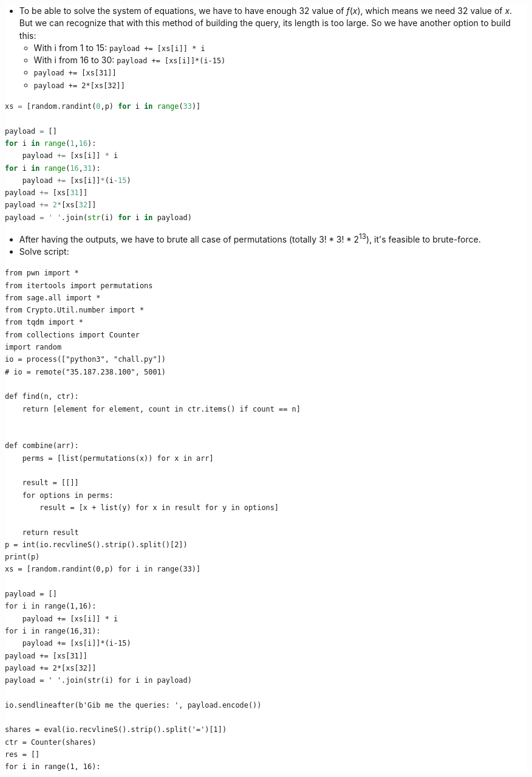 - To be able to solve the system of equations, we have to have enough 32 value of $f(x)$, which means we need 32 value of $x$. But we can recognize that with this method of building the query, its length is too large. So we have another option to build this:
    - With i from 1 to 15: `payload += [xs[i]] * i`
    - With i from 16 to 30: `payload += [xs[i]]*(i-15)`
    - `payload += [xs[31]]`
    - `payload += 2*[xs[32]]`
```python 
xs = [random.randint(0,p) for i in range(33)]

payload = []
for i in range(1,16):
    payload += [xs[i]] * i 
for i in range(16,31):
    payload += [xs[i]]*(i-15)
payload += [xs[31]]
payload += 2*[xs[32]]
payload = ' '.join(str(i) for i in payload)
```
- After having the outputs, we have to brute all case of permutations (totally $3!*3!*2^{13}$), it's feasible to brute-force.
- Solve script: 
```python=
from pwn import * 
from itertools import permutations
from sage.all import * 
from Crypto.Util.number import *
from tqdm import *
from collections import Counter
import random
io = process(["python3", "chall.py"])
# io = remote("35.187.238.100", 5001)

def find(n, ctr):
	return [element for element, count in ctr.items() if count == n]


def combine(arr):
    perms = [list(permutations(x)) for x in arr]
    
    result = [[]]
    for options in perms:
        result = [x + list(y) for x in result for y in options]
    
    return result
p = int(io.recvlineS().strip().split()[2])
print(p)
xs = [random.randint(0,p) for i in range(33)]

payload = []
for i in range(1,16):
    payload += [xs[i]] * i 
for i in range(16,31):
    payload += [xs[i]]*(i-15)
payload += [xs[31]]
payload += 2*[xs[32]]
payload = ' '.join(str(i) for i in payload)

io.sendlineafter(b'Gib me the queries: ', payload.encode())

shares = eval(io.recvlineS().strip().split('=')[1])
ctr = Counter(shares)
res = []
for i in range(1, 16):
```